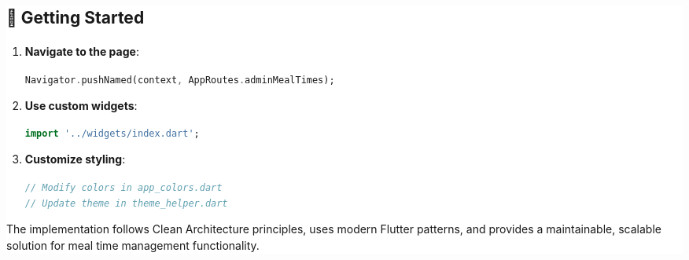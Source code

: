 ## 🚀 Getting Started

1. **Navigate to the page**:
   ```dart
   Navigator.pushNamed(context, AppRoutes.adminMealTimes);
   ```

2. **Use custom widgets**:
   ```dart
   import '../widgets/index.dart';
   ```

3. **Customize styling**:
   ```dart
   // Modify colors in app_colors.dart
   // Update theme in theme_helper.dart
   ```

The implementation follows Clean Architecture principles, uses modern Flutter patterns, and provides a maintainable, scalable solution for meal time management functionality. 